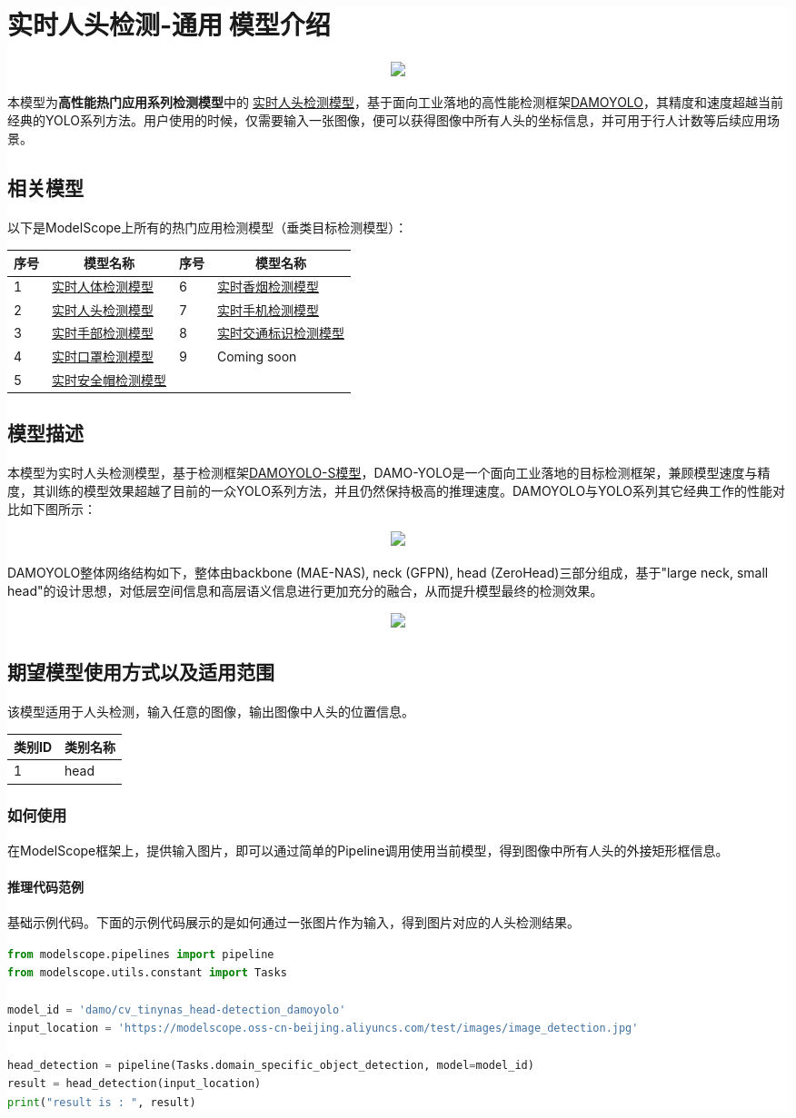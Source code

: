 


# 实时人头检测-通用 模型介绍
<div align="center"><img src="assets/results.png" width="2000"></div>

本模型为**高性能热门应用系列检测模型**中的 <u>实时人头检测模型</u>，基于面向工业落地的高性能检测框架[DAMOYOLO](https://modelscope.cn/models/damo/cv_tinynas_object-detection_damoyolo/summary)，其精度和速度超越当前经典的YOLO系列方法。用户使用的时候，仅需要输入一张图像，便可以获得图像中所有人头的坐标信息，并可用于行人计数等后续应用场景。


## 相关模型

以下是ModelScope上所有的热门应用检测模型（垂类目标检测模型）：

| 序号 | 模型名称 | 序号 | 模型名称 |
| ------------ | ------------ | ------------ | ------------ |
| 1 | [实时人体检测模型](https://modelscope.cn/models/damo/cv_tinynas_human-detection_damoyolo/summary) | 6 | [实时香烟检测模型](https://modelscope.cn/models/damo/cv_tinynas_object-detection_damoyolo_cigarette/summary) |
| 2 | [实时人头检测模型](https://modelscope.cn/models/damo/cv_tinynas_head-detection_damoyolo/summary) | 7 | [实时手机检测模型](https://modelscope.cn/models/damo/cv_tinynas_object-detection_damoyolo_phone/summary) |
| 3 | [实时手部检测模型](https://modelscope.cn/models/damo/cv_yolox-pai_hand-detection/summary) | 8 | [实时交通标识检测模型](https://modelscope.cn/models/damo/cv_tinynas_object-detection_damoyolo_traffic_sign/summary) |
| 4 | [实时口罩检测模型](https://modelscope.cn/models/damo/cv_tinynas_object-detection_damoyolo_facemask/summary) | 9 | Coming soon |
| 5 | [实时安全帽检测模型](https://modelscope.cn/models/damo/cv_tinynas_object-detection_damoyolo_safety-helmet/summary) |


## 模型描述
本模型为实时人头检测模型，基于检测框架[DAMOYOLO-S模型](https://modelscope.cn/models/damo/cv_tinynas_object-detection_damoyolo/summary)，DAMO-YOLO是一个面向工业落地的目标检测框架，兼顾模型速度与精度，其训练的模型效果超越了目前的一众YOLO系列方法，并且仍然保持极高的推理速度。DAMOYOLO与YOLO系列其它经典工作的性能对比如下图所示：

<div align="center"><img src="https://modelscope.cn/api/v1/models/damo/cv_tinynas_head-detection_damoyolo/repo?Revision=master&FilePath=assets/DAMOYOLO_performance.jpg&View=true" width="500"></div>

DAMOYOLO整体网络结构如下，整体由backbone (MAE-NAS), neck (GFPN), head (ZeroHead)三部分组成，基于"large neck, small head"的设计思想，对低层空间信息和高层语义信息进行更加充分的融合，从而提升模型最终的检测效果。

<div align="center"><img src="https://modelscope.cn/api/v1/models/damo/cv_tinynas_head-detection_damoyolo/repo?Revision=master&FilePath=assets/DAMOYOLO_architecture.jpg&View=true" width="2000"></div>


## 期望模型使用方式以及适用范围
该模型适用于人头检测，输入任意的图像，输出图像中人头的位置信息。

| 类别ID | 类别名称 |
| ------------ | ------------ |
| 1 | head |

### 如何使用
在ModelScope框架上，提供输入图片，即可以通过简单的Pipeline调用使用当前模型，得到图像中所有人头的外接矩形框信息。

#### 推理代码范例
基础示例代码。下面的示例代码展示的是如何通过一张图片作为输入，得到图片对应的人头检测结果。
```python
from modelscope.pipelines import pipeline
from modelscope.utils.constant import Tasks

model_id = 'damo/cv_tinynas_head-detection_damoyolo'
input_location = 'https://modelscope.oss-cn-beijing.aliyuncs.com/test/images/image_detection.jpg'

head_detection = pipeline(Tasks.domain_specific_object_detection, model=model_id)
result = head_detection(input_location)
print("result is : ", result)
```
